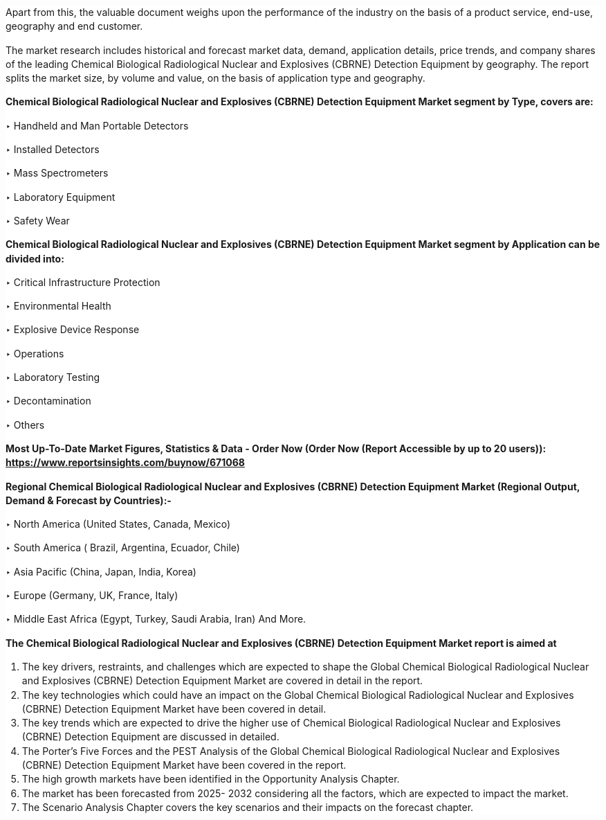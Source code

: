 Apart from this, the valuable document weighs upon the performance of the industry on the basis of a product service, end-use, geography and end customer.

The market research includes historical and forecast market data, demand, application details, price trends, and company shares of the leading Chemical Biological Radiological Nuclear and Explosives (CBRNE) Detection Equipment by geography. The report splits the market size, by volume and value, on the basis of application type and geography.

<strong>Chemical Biological Radiological Nuclear and Explosives (CBRNE) Detection Equipment Market segment by Type, covers are:</strong>

‣ Handheld and Man Portable Detectors

‣ Installed Detectors

‣ Mass Spectrometers

‣ Laboratory Equipment

‣ Safety Wear

<strong>Chemical Biological Radiological Nuclear and Explosives (CBRNE) Detection Equipment Market segment by Application can be divided into:</strong>

‣ Critical Infrastructure Protection

‣  Environmental Health

‣  Explosive Device Response

‣  Operations

‣  Laboratory Testing

‣  Decontamination

‣  Others

<strong>Most Up-To-Date Market Figures, Statistics & Data - Order Now (Order Now (Report Accessible by up to 20 users)): <a href=https://www.reportsinsights.com/buynow/671068>https://www.reportsinsights.com/buynow/671068</a></strong>

<strong>Regional Chemical Biological Radiological Nuclear and Explosives (CBRNE) Detection Equipment Market (Regional Output, Demand &amp; Forecast by Countries):-</strong>

‣ North America (United States, Canada, Mexico)

‣ South America ( Brazil, Argentina, Ecuador, Chile)

‣ Asia Pacific (China, Japan, India, Korea)

‣ Europe (Germany, UK, France, Italy)

‣ Middle East Africa (Egypt, Turkey, Saudi Arabia, Iran) And More.

<strong>The Chemical Biological Radiological Nuclear and Explosives (CBRNE) Detection Equipment Market report is aimed at</strong>
<ol>
  <li>The key drivers, restraints, and challenges which are expected to shape the Global Chemical Biological Radiological Nuclear and Explosives (CBRNE) Detection Equipment Market are covered in detail in the report.</li>
  <li>The key technologies which could have an impact on the Global Chemical Biological Radiological Nuclear and Explosives (CBRNE) Detection Equipment Market have been covered in detail.</li>
  <li>The key trends which are expected to drive the higher use of Chemical Biological Radiological Nuclear and Explosives (CBRNE) Detection Equipment are discussed in detailed.</li>
  <li>The Porter’s Five Forces and the PEST Analysis of the Global Chemical Biological Radiological Nuclear and Explosives (CBRNE) Detection Equipment Market have been covered in the report.</li>
  <li>The high growth markets have been identified in the Opportunity Analysis Chapter.</li>
  <li>The market has been forecasted from 2025- 2032 considering all the factors, which are expected to impact the market.</li>
  <li>The Scenario Analysis Chapter covers the key scenarios and their impacts on the forecast chapter.</li>
</ol>
